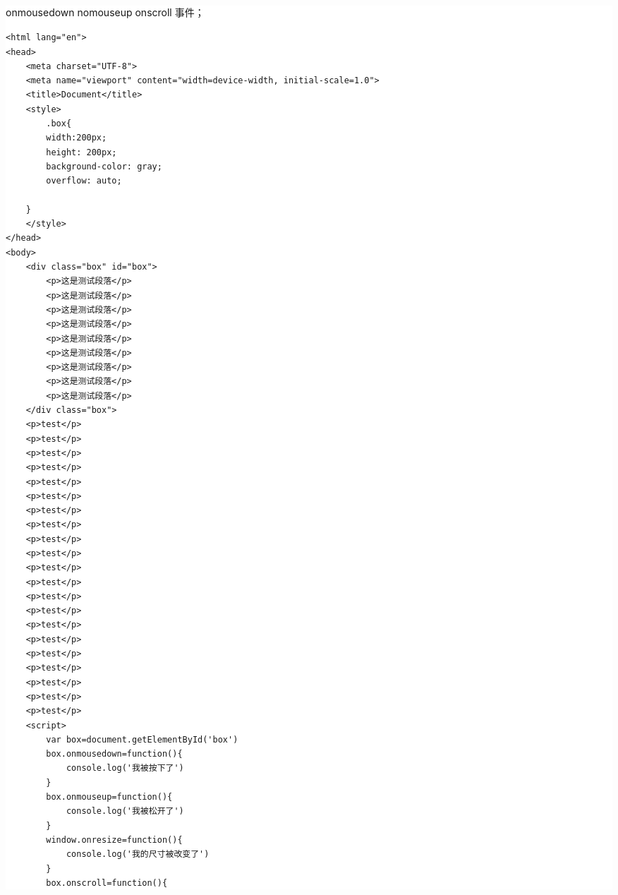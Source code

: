 

onmousedown    nomouseup    onscroll    事件；

```
<html lang="en">
<head>
    <meta charset="UTF-8">
    <meta name="viewport" content="width=device-width, initial-scale=1.0">
    <title>Document</title>
    <style>
        .box{
        width:200px;
        height: 200px;
        background-color: gray;
        overflow: auto;

    }
    </style>
</head>
<body>
    <div class="box" id="box">
        <p>这是测试段落</p>
        <p>这是测试段落</p>
        <p>这是测试段落</p>
        <p>这是测试段落</p>
        <p>这是测试段落</p>
        <p>这是测试段落</p>
        <p>这是测试段落</p>
        <p>这是测试段落</p>
        <p>这是测试段落</p>
    </div class="box">
    <p>test</p>
    <p>test</p>
    <p>test</p>
    <p>test</p>
    <p>test</p>
    <p>test</p>
    <p>test</p>
    <p>test</p>
    <p>test</p>
    <p>test</p>
    <p>test</p>
    <p>test</p>
    <p>test</p>
    <p>test</p>
    <p>test</p>
    <p>test</p>
    <p>test</p>
    <p>test</p>
    <p>test</p>
    <p>test</p>
    <p>test</p>
    <script>
        var box=document.getElementById('box')
        box.onmousedown=function(){
            console.log('我被按下了')
        }
        box.onmouseup=function(){
            console.log('我被松开了')
        }
        window.onresize=function(){
            console.log('我的尺寸被改变了')
        }
        box.onscroll=function(){
```